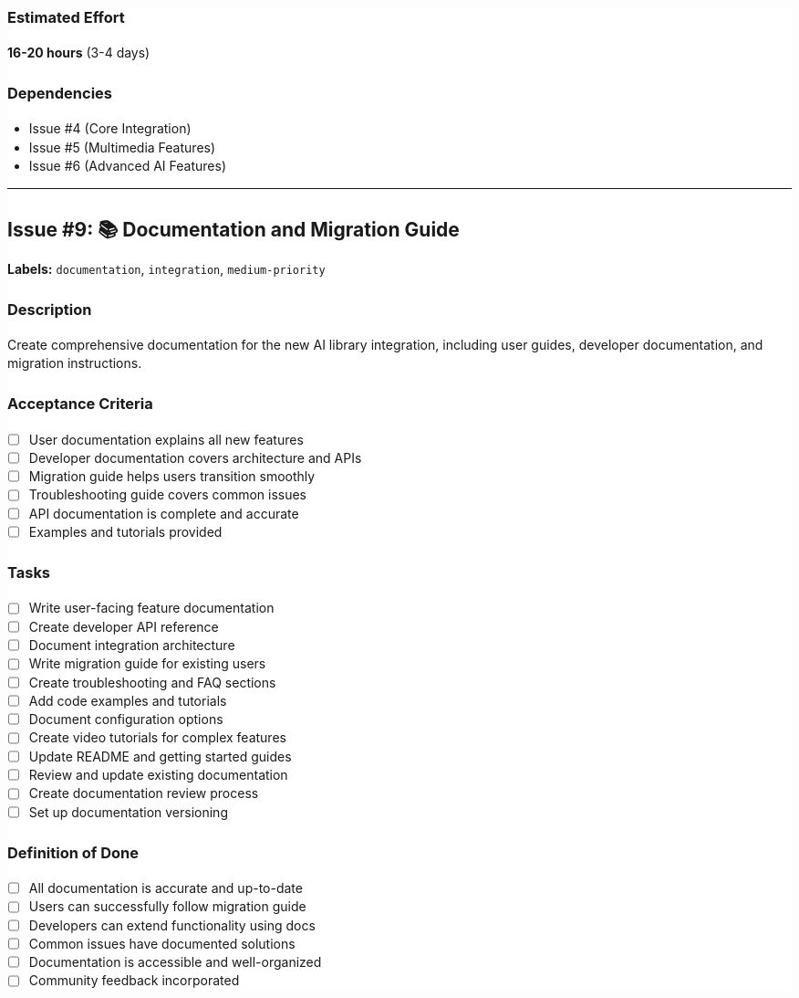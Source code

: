 ### Estimated Effort

**16-20 hours** (3-4 days)

### Dependencies

- Issue #4 (Core Integration)
- Issue #5 (Multimedia Features)
- Issue #6 (Advanced AI Features)

---

## Issue #9: 📚 Documentation and Migration Guide

**Labels:** `documentation`, `integration`, `medium-priority`

### Description

Create comprehensive documentation for the new AI library integration, including user guides, developer documentation, and migration instructions.

### Acceptance Criteria

- [ ] User documentation explains all new features
- [ ] Developer documentation covers architecture and APIs
- [ ] Migration guide helps users transition smoothly
- [ ] Troubleshooting guide covers common issues
- [ ] API documentation is complete and accurate
- [ ] Examples and tutorials provided

### Tasks

- [ ] Write user-facing feature documentation
- [ ] Create developer API reference
- [ ] Document integration architecture
- [ ] Write migration guide for existing users
- [ ] Create troubleshooting and FAQ sections
- [ ] Add code examples and tutorials
- [ ] Document configuration options
- [ ] Create video tutorials for complex features
- [ ] Update README and getting started guides
- [ ] Review and update existing documentation
- [ ] Create documentation review process
- [ ] Set up documentation versioning

### Definition of Done

- [ ] All documentation is accurate and up-to-date
- [ ] Users can successfully follow migration guide
- [ ] Developers can extend functionality using docs
- [ ] Common issues have documented solutions
- [ ] Documentation is accessible and well-organized
- [ ] Community feedback incorporated
